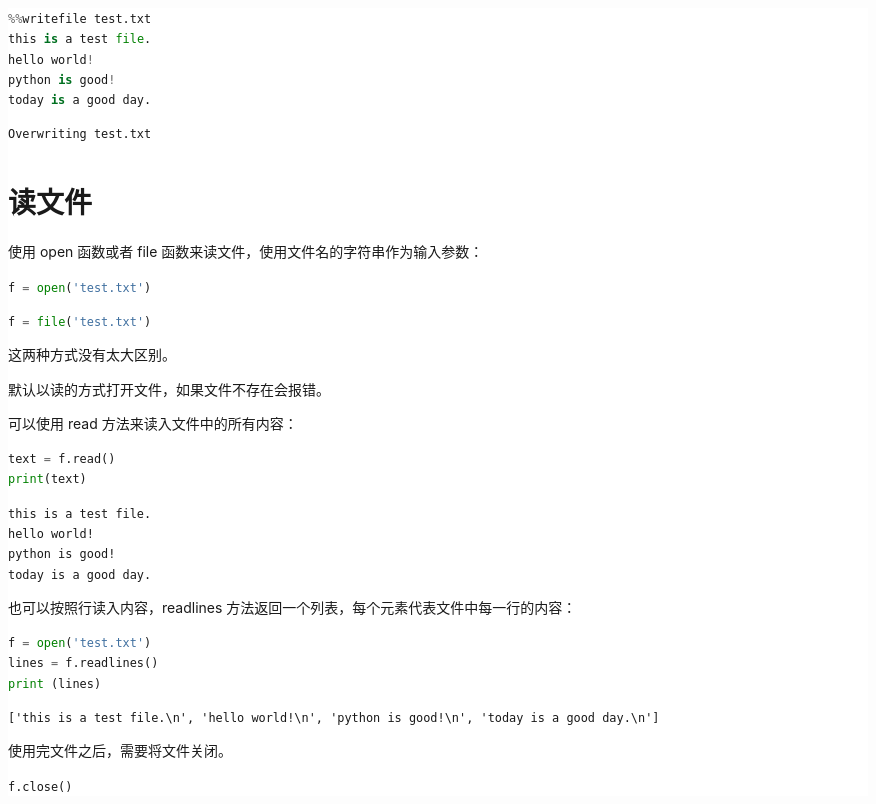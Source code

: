```python
%%writefile test.txt
this is a test file.
hello world!
python is good!
today is a good day.
```

    Overwriting test.txt
    

# 读文件

使用 open 函数或者 file 函数来读文件，使用文件名的字符串作为输入参数：


```python
f = open('test.txt')
```


```python
f = file('test.txt')
```

这两种方式没有太大区别。

默认以读的方式打开文件，如果文件不存在会报错。

可以使用 read 方法来读入文件中的所有内容：


```python
text = f.read()
print(text)
```

    this is a test file.
    hello world!
    python is good!
    today is a good day.
    
    

也可以按照行读入内容，readlines 方法返回一个列表，每个元素代表文件中每一行的内容：


```python
f = open('test.txt')
lines = f.readlines()
print (lines)
```

    ['this is a test file.\n', 'hello world!\n', 'python is good!\n', 'today is a good day.\n']
    

使用完文件之后，需要将文件关闭。


```python
f.close()
```
